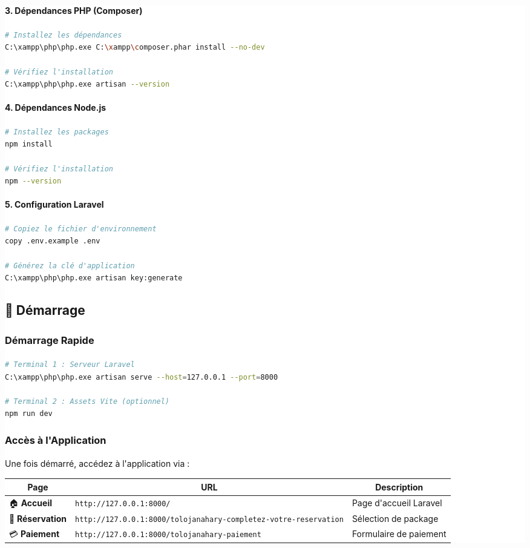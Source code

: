 #### 3. Dépendances PHP (Composer)

```bash
# Installez les dépendances
C:\xampp\php\php.exe C:\xampp\composer.phar install --no-dev

# Vérifiez l'installation
C:\xampp\php\php.exe artisan --version
```

#### 4. Dépendances Node.js

```bash
# Installez les packages
npm install

# Vérifiez l'installation
npm --version
```

#### 5. Configuration Laravel

```bash
# Copiez le fichier d'environnement
copy .env.example .env

# Générez la clé d'application
C:\xampp\php\php.exe artisan key:generate
```

## 🚀 Démarrage

### Démarrage Rapide

```bash
# Terminal 1 : Serveur Laravel
C:\xampp\php\php.exe artisan serve --host=127.0.0.1 --port=8000

# Terminal 2 : Assets Vite (optionnel)
npm run dev
```

### Accès à l'Application

Une fois démarré, accédez à l'application via :

| Page               | URL                                                              | Description            |
| ------------------ | ---------------------------------------------------------------- | ---------------------- |
| 🏠 **Accueil**     | `http://127.0.0.1:8000/`                                         | Page d'accueil Laravel |
| 📝 **Réservation** | `http://127.0.0.1:8000/tolojanahary-completez-votre-reservation` | Sélection de package   |
| 💳 **Paiement**    | `http://127.0.0.1:8000/tolojanahary-paiement`                    | Formulaire de paiement |

